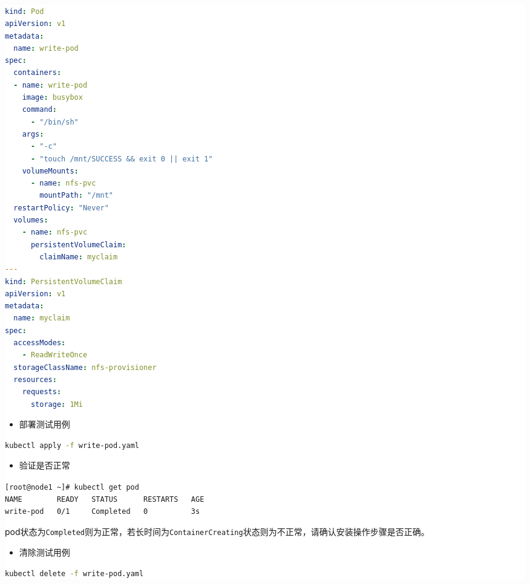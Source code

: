 ```yaml
kind: Pod
apiVersion: v1
metadata:
  name: write-pod
spec:
  containers:
  - name: write-pod
    image: busybox
    command:
      - "/bin/sh"
    args:
      - "-c"
      - "touch /mnt/SUCCESS && exit 0 || exit 1"
    volumeMounts:
      - name: nfs-pvc
        mountPath: "/mnt"
  restartPolicy: "Never"
  volumes:
    - name: nfs-pvc
      persistentVolumeClaim:
        claimName: myclaim
---
kind: PersistentVolumeClaim
apiVersion: v1
metadata:
  name: myclaim
spec:
  accessModes:
    - ReadWriteOnce
  storageClassName: nfs-provisioner
  resources:
    requests:
      storage: 1Mi
```

- 部署测试用例

```bash
kubectl apply -f write-pod.yaml
```

- 验证是否正常

```bash
[root@node1 ~]# kubectl get pod
NAME        READY   STATUS      RESTARTS   AGE
write-pod   0/1     Completed   0          3s
```

pod状态为`Completed`则为正常，若长时间为`ContainerCreating`状态则为不正常，请确认安装操作步骤是否正确。

- 清除测试用例

```bash
kubectl delete -f write-pod.yaml
```
